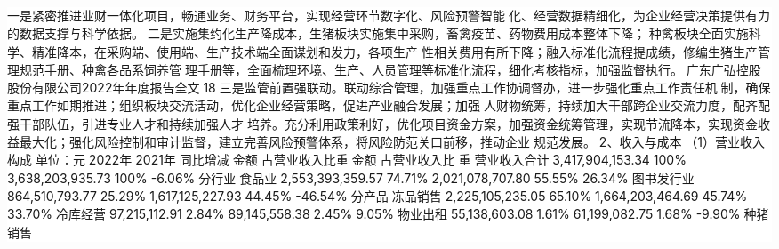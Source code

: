 一是紧密推进业财一体化项目，畅通业务、财务平台，实现经营环节数字化、风险预警智能
化、经营数据精细化，为企业经营决策提供有力的数据支撑与科学依据。
二是实施集约化生产降成本，生猪板块实施集中采购，畜禽疫苗、药物费用成本整体下降；
种禽板块全面实施科学、精准降本，在采购端、使用端、生产技术端全面谋划和发力，各项生产
性相关费用有所下降；融入标准化流程提成绩，修编生猪生产管理规范手册、种禽各品系饲养管
理手册等，全面梳理环境、生产、人员管理等标准化流程，细化考核指标，加强监督执行。
广东广弘控股股份有限公司2022年年度报告全文
18
三是监管前置强联动。联动综合管理，加强重点工作协调督办，进一步强化重点工作责任机
制，确保重点工作如期推进；组织板块交流活动，优化企业经营策略，促进产业融合发展；加强
人财物统筹，持续加大干部跨企业交流力度，配齐配强干部队伍，引进专业人才和持续加强人才
培养。充分利用政策利好，优化项目资金方案，加强资金统筹管理，实现节流降本，实现资金收
益最大化；强化风险控制和审计监督，建立完善风险预警体系，将风险防范关口前移，推动企业
规范发展。
2、收入与成本
（1）营业收入构成
单位：元
2022年
2021年
同比增减
金额
占营业收入比重
金额
占营业收入比
重
营业收入合计
3,417,904,153.34
100%
3,638,203,935.73
100%
-6.06%
分行业
食品业
2,553,393,359.57
74.71%
2,021,078,707.80
55.55%
26.34%
图书发行业
864,510,793.77
25.29%
1,617,125,227.93
44.45%
-46.54%
分产品
冻品销售
2,225,105,235.05
65.10%
1,664,203,464.69
45.74%
33.70%
冷库经营
97,215,112.91
2.84%
89,145,558.38
2.45%
9.05%
物业出租
55,138,603.08
1.61%
61,199,082.75
1.68%
-9.90%
种猪销售